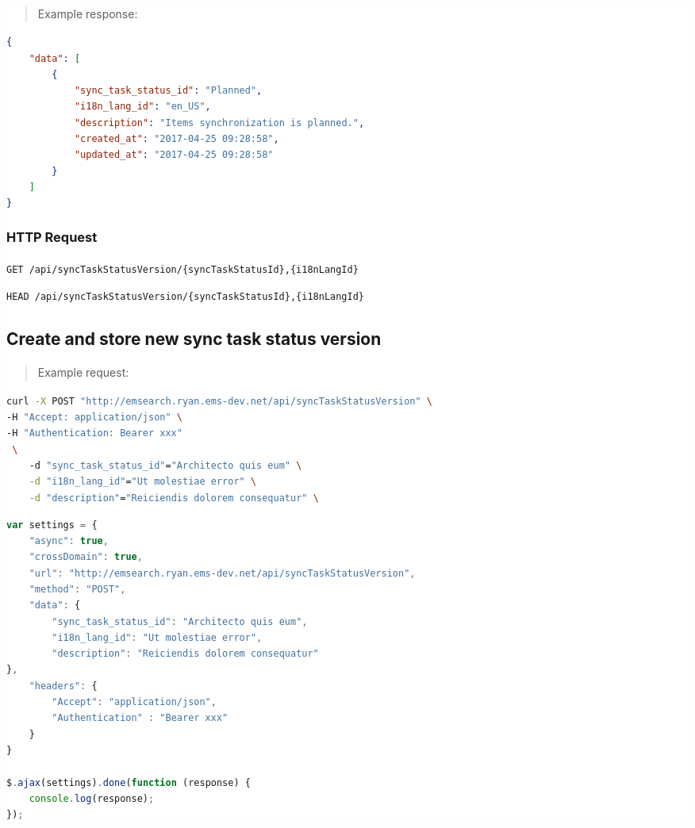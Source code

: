 > Example response:

```json
{
    "data": [
        {
            "sync_task_status_id": "Planned",
            "i18n_lang_id": "en_US",
            "description": "Items synchronization is planned.",
            "created_at": "2017-04-25 09:28:58",
            "updated_at": "2017-04-25 09:28:58"
        }
    ]
}
```

### HTTP Request
`GET /api/syncTaskStatusVersion/{syncTaskStatusId},{i18nLangId}`

`HEAD /api/syncTaskStatusVersion/{syncTaskStatusId},{i18nLangId}`





## Create and store new sync task status version

> Example request:

```bash
curl -X POST "http://emsearch.ryan.ems-dev.net/api/syncTaskStatusVersion" \
-H "Accept: application/json" \
-H "Authentication: Bearer xxx"
 \
    -d "sync_task_status_id"="Architecto quis eum" \
    -d "i18n_lang_id"="Ut molestiae error" \
    -d "description"="Reiciendis dolorem consequatur" \

```

```javascript
var settings = {
    "async": true,
    "crossDomain": true,
    "url": "http://emsearch.ryan.ems-dev.net/api/syncTaskStatusVersion",
    "method": "POST",
    "data": {
        "sync_task_status_id": "Architecto quis eum",
        "i18n_lang_id": "Ut molestiae error",
        "description": "Reiciendis dolorem consequatur"
},
    "headers": {
        "Accept": "application/json",
        "Authentication" : "Bearer xxx"
    }
}

$.ajax(settings).done(function (response) {
    console.log(response);
});
```
